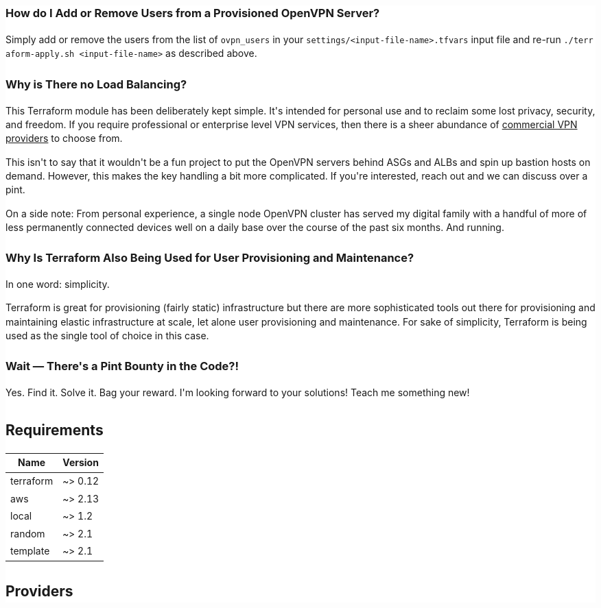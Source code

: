 ### How do I Add or Remove Users from a Provisioned OpenVPN Server?

Simply add or remove the users from the list of `ovpn_users` in your `settings/<input-file-name>.tfvars` input file and re-run `./terraform-apply.sh <input-file-name>` as described above.

### Why is There no Load Balancing?

This Terraform module has been deliberately kept simple. It's intended for personal use and to reclaim some lost privacy, security, and freedom. If you require professional or enterprise level VPN services, then there is a sheer abundance of [commercial VPN providers](https://en.wikipedia.org/wiki/Comparison_of_virtual_private_network_services) to choose from.

This isn't to say that it wouldn't be a fun project to put the OpenVPN servers behind ASGs and ALBs and spin up bastion hosts on demand. However, this makes the key handling a bit more complicated. If you're interested, reach out and we can discuss over a pint.

On a side note: From personal experience, a single node OpenVPN cluster has served my digital family with a handful of more of less permanently connected devices well on a daily base over the course of the past six months. And running.

### Why Is Terraform Also Being Used for User Provisioning and Maintenance?

In one word: simplicity.

Terraform is great for provisioning (fairly static) infrastructure but there are more sophisticated tools out there for provisioning and maintaining elastic infrastructure at scale, let alone user provisioning and maintenance. For sake of simplicity, Terraform is being used as the single tool of choice in this case.

### Wait — There's a Pint Bounty in the Code?!

Yes. Find it. Solve it. Bag your reward. I'm looking forward to your solutions! Teach me something new!



## Requirements

| Name | Version |
|------|---------|
| terraform | ~> 0.12 |
| aws | ~> 2.13 |
| local | ~> 1.2 |
| random | ~> 2.1 |
| template | ~> 2.1 |

## Providers
